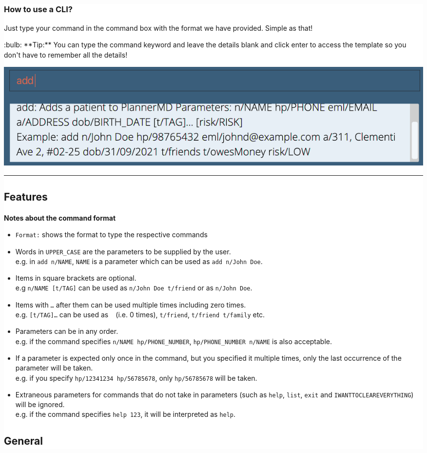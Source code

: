 ### How to use a CLI?
Just type your command in the command box with the format we have provided. Simple as that!
<div markdown="span" class="alert alert-primary">:bulb: **Tip:**
You can type the command keyword and leave the details blank and click enter to access the template so you don't have to remember
all the details!<br>
</div>

![get format](images/user-guide/tipGetFormat.png)

--------------------------------------------------------------------------------------------------------------------

## Features <a name="features"/>

<div markdown="block" class="alert alert-info">

**Notes about the command format**<br>
* `Format:` shows the format to type the respective commands

* Words in `UPPER_CASE` are the parameters to be supplied by the user.<br>
  e.g. in `add n/NAME`, `NAME` is a parameter which can be used as `add n/John Doe`.

* Items in square brackets are optional.<br>
  e.g `n/NAME [t/TAG]` can be used as `n/John Doe t/friend` or as `n/John Doe`.

* Items with `…`​ after them can be used multiple times including zero times.<br>
  e.g. `[t/TAG]…​` can be used as ` ` (i.e. 0 times), `t/friend`, `t/friend t/family` etc.

* Parameters can be in any order.<br>
  e.g. if the command specifies `n/NAME hp/PHONE_NUMBER`, `hp/PHONE_NUMBER n/NAME` is also acceptable.

* If a parameter is expected only once in the command, but you specified it multiple times, only the last occurrence of the parameter will be taken.<br>
  e.g. if you specify `hp/12341234 hp/56785678`, only `hp/56785678` will be taken.

* Extraneous parameters for commands that do not take in parameters (such as `help`, `list`, `exit` and `IWANTTOCLEAREVERYTHING`) will be ignored.<br>
  e.g. if the command specifies `help 123`, it will be interpreted as `help`.

</div>

<div style="page-break-after: always;"></div>

## General <a name="general"/>
